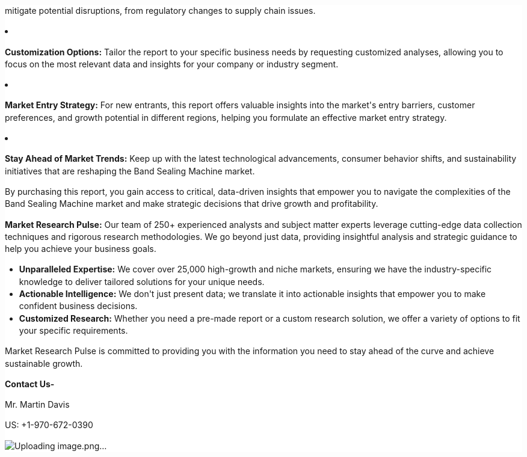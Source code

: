 mitigate potential disruptions, from regulatory changes to supply chain issues.</p></li><li><p><strong>Customization Options:</strong> Tailor the report to your specific business needs by requesting customized analyses, allowing you to focus on the most relevant data and insights for your company or industry segment.</p></li><li><p><strong>Market Entry Strategy:</strong> For new entrants, this report offers valuable insights into the market's entry barriers, customer preferences, and growth potential in different regions, helping you formulate an effective market entry strategy.</p></li><li><p><strong>Stay Ahead of Market Trends:</strong> Keep up with the latest technological advancements, consumer behavior shifts, and sustainability initiatives that are reshaping the Band Sealing Machine market.</p></li></ol><p>By purchasing this report, you gain access to critical, data-driven insights that empower you to navigate the complexities of the Band Sealing Machine market and make strategic decisions that drive growth and profitability.</p><p><strong>Market Research Pulse:</strong>&nbsp;Our team of 250+ experienced analysts and subject matter experts leverage cutting-edge data collection techniques and rigorous research methodologies. We go beyond just data, providing insightful analysis and strategic guidance to help you achieve your business goals.</p><ul><li><strong>Unparalleled Expertise:</strong>&nbsp;We cover over 25,000 high-growth and niche markets, ensuring we have the industry-specific knowledge to deliver tailored solutions for your unique needs.</li><li><strong>Actionable Intelligence:</strong>&nbsp;We don't just present data; we translate it into actionable insights that empower you to make confident business decisions.</li><li><strong>Customized Research:</strong>&nbsp;Whether you need a pre-made report or a custom research solution, we offer a variety of options to fit your specific requirements.</li></ul><p>Market Research Pulse is committed to providing you with the information you need to stay ahead of the curve and achieve sustainable growth.</p><p><strong>Contact Us-</strong></p><p>Mr. Martin Davis</p><p>US: +1-970-672-0390</p>
![Uploading image.png…]()
